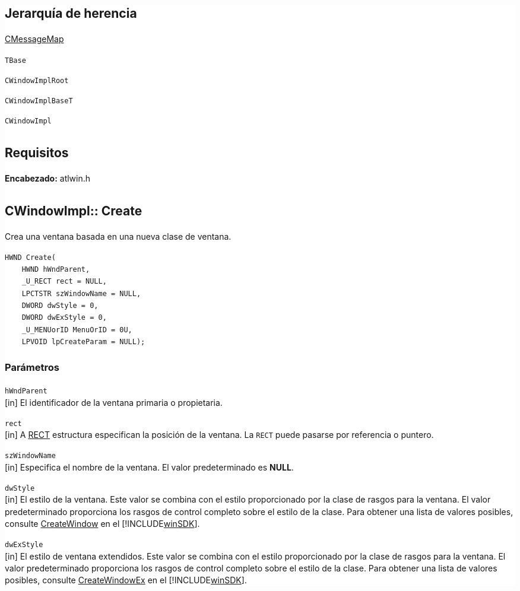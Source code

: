 ## <a name="inheritance-hierarchy"></a>Jerarquía de herencia  
 [CMessageMap](../../atl/reference/cmessagemap-class.md)  
  
 `TBase`  
  
 `CWindowImplRoot`  
  
 `CWindowImplBaseT`  
  
 `CWindowImpl`  
  
## <a name="requirements"></a>Requisitos  
 **Encabezado:** atlwin.h  
  
##  <a name="create"></a>CWindowImpl:: Create  
 Crea una ventana basada en una nueva clase de ventana.  
  
```
HWND Create(
    HWND hWndParent,
    _U_RECT rect = NULL,
    LPCTSTR szWindowName = NULL,
    DWORD dwStyle = 0,
    DWORD dwExStyle = 0,
    _U_MENUorID MenuOrID = 0U,
    LPVOID lpCreateParam = NULL);
```  
  
### <a name="parameters"></a>Parámetros  
 `hWndParent`  
 [in] El identificador de la ventana primaria o propietaria.  
  
 `rect`  
 [in] A [RECT](http://msdn.microsoft.com/library/windows/desktop/dd162897) estructura especifican la posición de la ventana. La `RECT` puede pasarse por referencia o puntero.  
  
 `szWindowName`  
 [in] Especifica el nombre de la ventana. El valor predeterminado es **NULL**.  
  
 `dwStyle`  
 [in] El estilo de la ventana. Este valor se combina con el estilo proporcionado por la clase de rasgos para la ventana. El valor predeterminado proporciona los rasgos de control completo sobre el estilo de la clase. Para obtener una lista de valores posibles, consulte [CreateWindow](http://msdn.microsoft.com/library/windows/desktop/ms632679) en el [!INCLUDE[winSDK](../../atl/includes/winsdk_md.md)].  
  
 `dwExStyle`  
 [in] El estilo de ventana extendidos. Este valor se combina con el estilo proporcionado por la clase de rasgos para la ventana. El valor predeterminado proporciona los rasgos de control completo sobre el estilo de la clase. Para obtener una lista de valores posibles, consulte [CreateWindowEx](http://msdn.microsoft.com/library/windows/desktop/ms632680) en el [!INCLUDE[winSDK](../../atl/includes/winsdk_md.md)].  
  